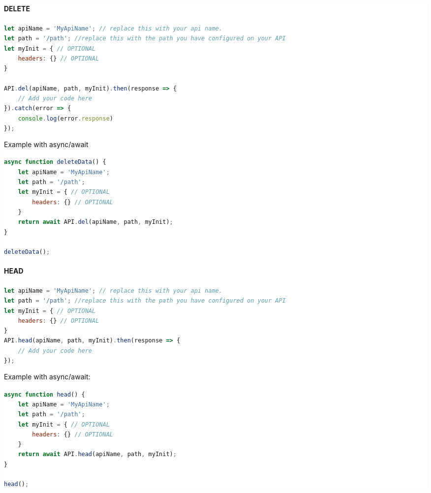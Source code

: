 #### **DELETE**

```js
let apiName = 'MyApiName'; // replace this with your api name.
let path = '/path'; //replace this with the path you have configured on your API
let myInit = { // OPTIONAL
    headers: {} // OPTIONAL
}

API.del(apiName, path, myInit).then(response => {
    // Add your code here
}).catch(error => {
    console.log(error.response)
});
```

Example with async/await

```js
async function deleteData() { 
    let apiName = 'MyApiName';
    let path = '/path';
    let myInit = { // OPTIONAL
        headers: {} // OPTIONAL
    }
    return await API.del(apiName, path, myInit);
}

deleteData();
```

#### **HEAD**

```js
let apiName = 'MyApiName'; // replace this with your api name.
let path = '/path'; //replace this with the path you have configured on your API
let myInit = { // OPTIONAL
    headers: {} // OPTIONAL
}
API.head(apiName, path, myInit).then(response => {
    // Add your code here
});
```

Example with async/await:

```js
async function head() { 
    let apiName = 'MyApiName';
    let path = '/path';
    let myInit = { // OPTIONAL
        headers: {} // OPTIONAL
    }
    return await API.head(apiName, path, myInit);
}

head();
```
